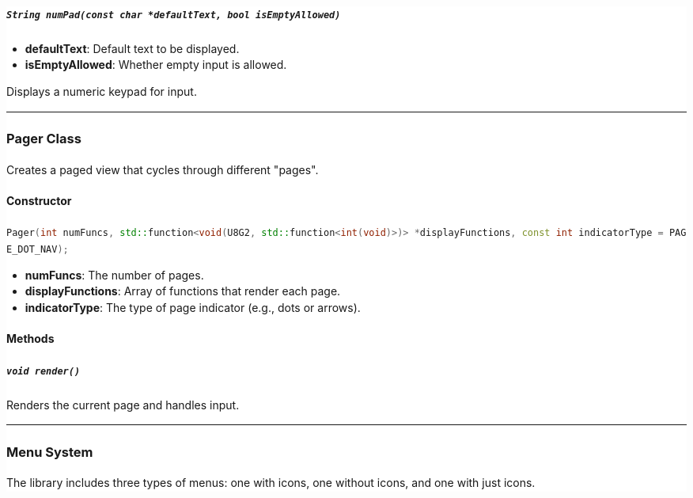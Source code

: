 ##### `String numPad(const char *defaultText, bool isEmptyAllowed)`

- **defaultText**: Default text to be displayed.
- **isEmptyAllowed**: Whether empty input is allowed.

Displays a numeric keypad for input.

---

### Pager Class

Creates a paged view that cycles through different "pages".

#### Constructor

```cpp
Pager(int numFuncs, std::function<void(U8G2, std::function<int(void)>)> *displayFunctions, const int indicatorType = PAGE_DOT_NAV);
```

- **numFuncs**: The number of pages.
- **displayFunctions**: Array of functions that render each page.
- **indicatorType**: The type of page indicator (e.g., dots or arrows).

#### Methods

##### `void render()`

Renders the current page and handles input.

---

### Menu System

The library includes three types of menus: one with icons, one without icons, and one with just icons.
